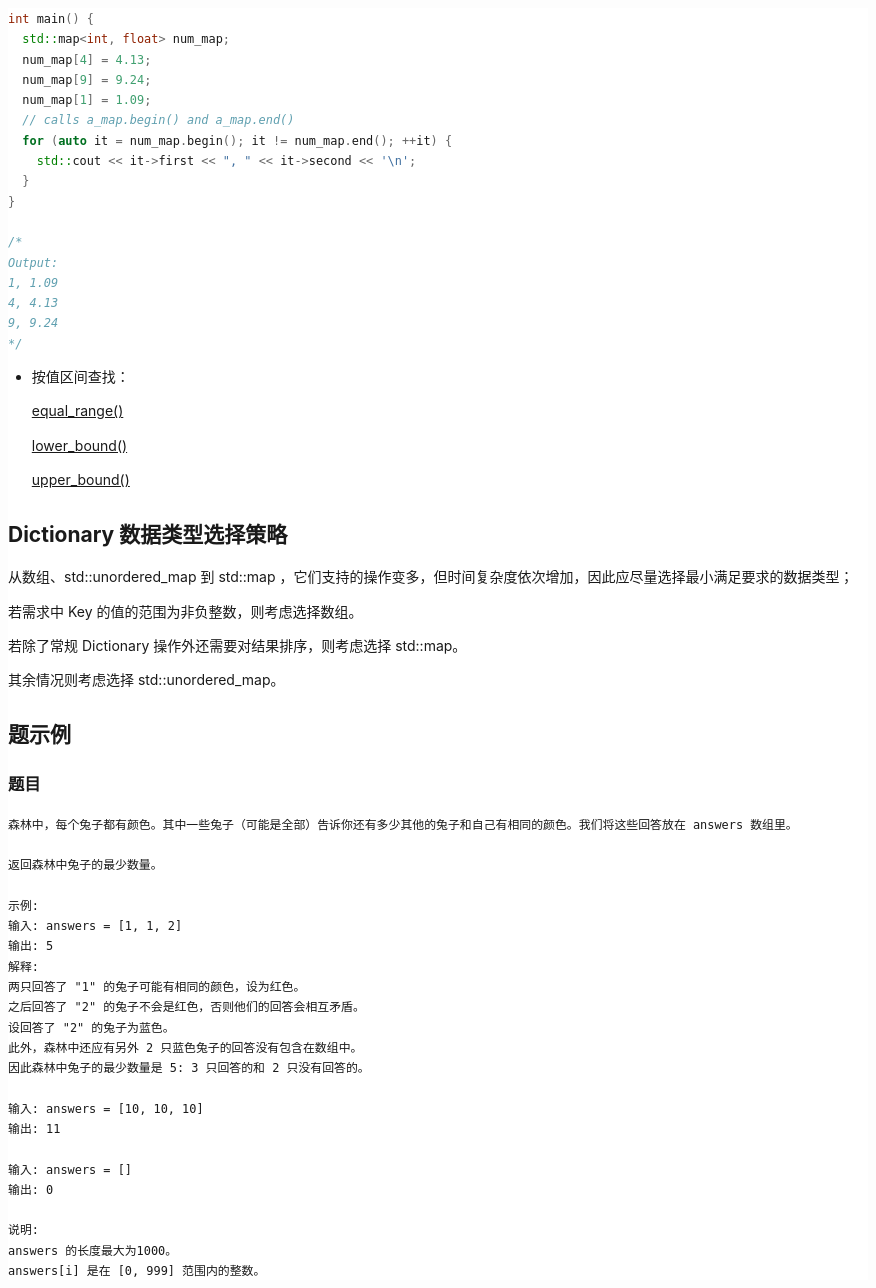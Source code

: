   ```c++
  int main() {
    std::map<int, float> num_map;
    num_map[4] = 4.13;
    num_map[9] = 9.24;
    num_map[1] = 1.09;
    // calls a_map.begin() and a_map.end()
    for (auto it = num_map.begin(); it != num_map.end(); ++it) {
      std::cout << it->first << ", " << it->second << '\n';
    }
  }
  
  /*
  Output:
  1, 1.09
  4, 4.13
  9, 9.24
  */
  ```

* 按值区间查找：

  [equal_range()](https://en.cppreference.com/w/cpp/container/map/equal_range)

  [lower_bound()](https://en.cppreference.com/w/cpp/container/map/lower_bound)

  [upper_bound()](https://en.cppreference.com/w/cpp/container/map/upper_bound)

## Dictionary 数据类型选择策略

从数组、std::unordered_map 到 std::map ，它们支持的操作变多，但时间复杂度依次增加，因此应尽量选择最小满足要求的数据类型；

若需求中 Key 的值的范围为非负整数，则考虑选择数组。

若除了常规 Dictionary 操作外还需要对结果排序，则考虑选择 std::map。

其余情况则考虑选择 std::unordered_map。

## 题示例

### 题目

```
森林中，每个兔子都有颜色。其中一些兔子（可能是全部）告诉你还有多少其他的兔子和自己有相同的颜色。我们将这些回答放在 answers 数组里。

返回森林中兔子的最少数量。

示例:
输入: answers = [1, 1, 2]
输出: 5
解释:
两只回答了 "1" 的兔子可能有相同的颜色，设为红色。
之后回答了 "2" 的兔子不会是红色，否则他们的回答会相互矛盾。
设回答了 "2" 的兔子为蓝色。
此外，森林中还应有另外 2 只蓝色兔子的回答没有包含在数组中。
因此森林中兔子的最少数量是 5: 3 只回答的和 2 只没有回答的。

输入: answers = [10, 10, 10]
输出: 11

输入: answers = []
输出: 0

说明:
answers 的长度最大为1000。
answers[i] 是在 [0, 999] 范围内的整数。

```
